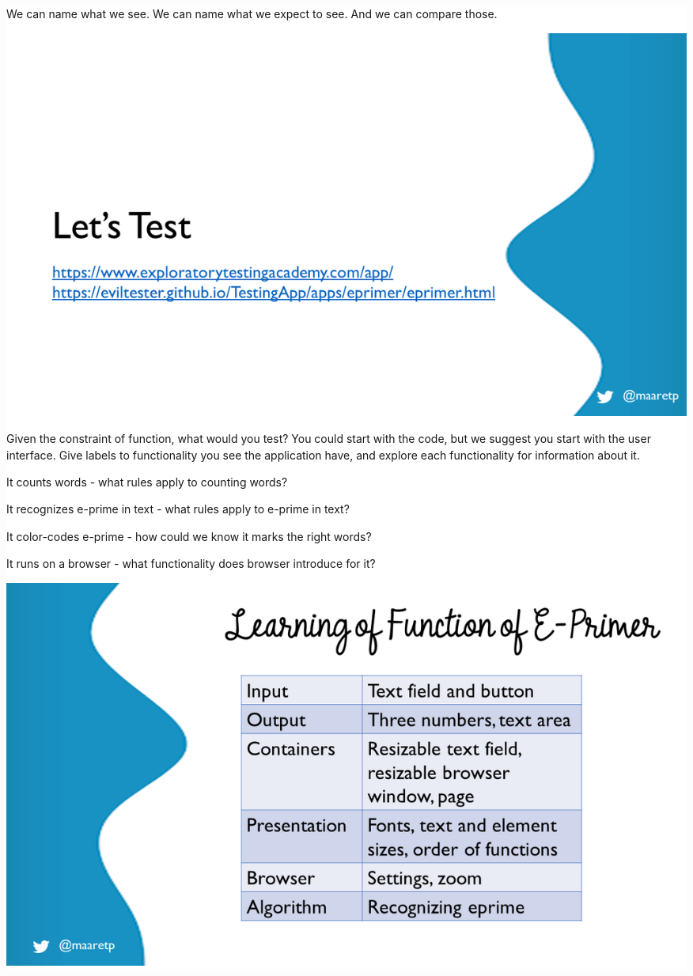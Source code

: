 We can name what we see. We can name what we expect to see. And we can compare those. 

![Let's Test](./img/ETF/Slide31.PNG)

Given the constraint of function, what would you test? You could start with the code, but we suggest you start with the user interface. Give labels to functionality you see the application have, and explore each functionality for information about it. 

It counts words - what rules apply to counting words?

It recognizes e-prime in text - what rules apply to e-prime in text? 

It color-codes e-prime - how could we know it marks the right words? 

It runs on a browser - what functionality does browser introduce for it? 

![Learning of Function of E-Primer](./img/ETF/Slide32.PNG)
